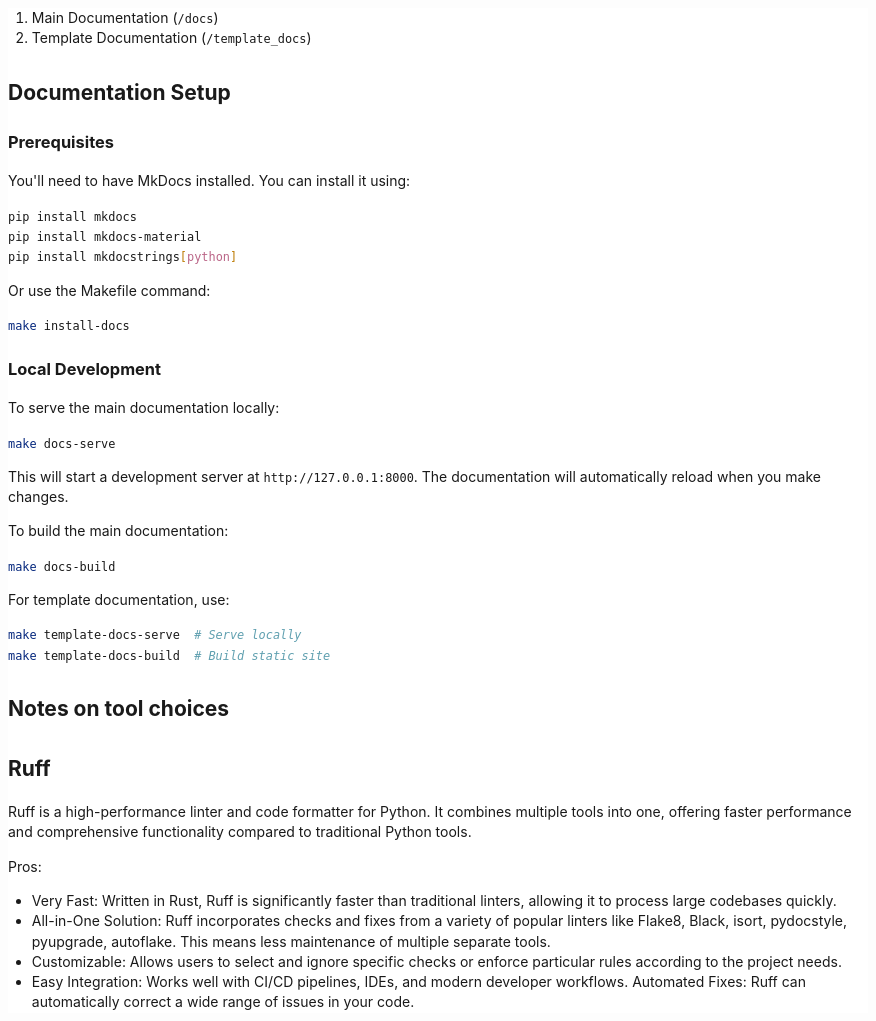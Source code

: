 1. Main Documentation (`/docs`)
2. Template Documentation (`/template_docs`)

## Documentation Setup

### Prerequisites

You'll need to have MkDocs installed. You can install it using:

```bash
pip install mkdocs
pip install mkdocs-material
pip install mkdocstrings[python]
```

Or use the Makefile command:

```bash
make install-docs
```

### Local Development

To serve the main documentation locally:

```bash
make docs-serve
```

This will start a development server at `http://127.0.0.1:8000`. The documentation will automatically reload when you make changes.

To build the main documentation:

```bash
make docs-build
```

For template documentation, use:

```bash
make template-docs-serve  # Serve locally
make template-docs-build  # Build static site
```

## Notes on tool choices

## Ruff

Ruff is a high-performance linter and code formatter for Python. It combines multiple tools into one, offering faster performance and comprehensive functionality compared to traditional Python tools.

Pros:

- Very Fast: Written in Rust, Ruff is significantly faster than traditional linters, allowing it to process large codebases quickly.
- All-in-One Solution: Ruff incorporates checks and fixes from a variety of popular linters like Flake8, Black, isort, pydocstyle, pyupgrade, autoflake. This means less maintenance of multiple separate tools.
- Customizable: Allows users to select and ignore specific checks or enforce particular rules according to the project needs.
- Easy Integration: Works well with CI/CD pipelines, IDEs, and modern developer workflows.
  Automated Fixes: Ruff can automatically correct a wide range of issues in your code.
